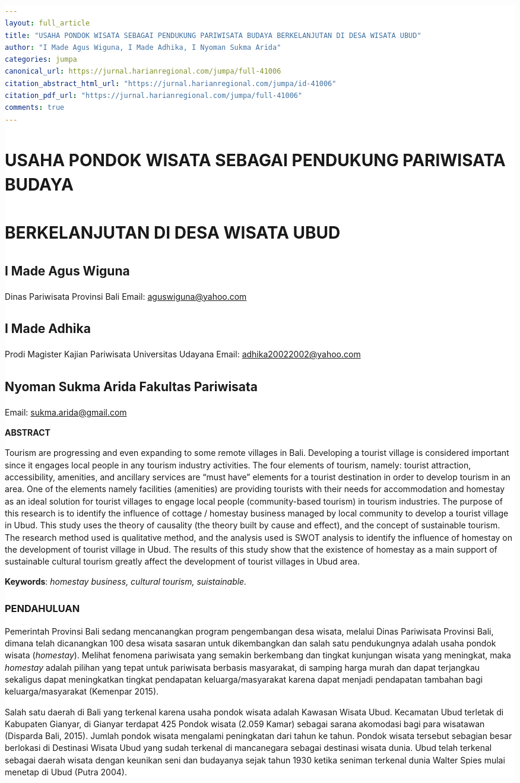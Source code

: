 ```yaml
---
layout: full_article
title: "USAHA PONDOK WISATA SEBAGAI PENDUKUNG PARIWISATA BUDAYA BERKELANJUTAN DI DESA WISATA UBUD"
author: "I Made Agus Wiguna, I Made Adhika, I Nyoman Sukma Arida"
categories: jumpa
canonical_url: https://jurnal.harianregional.com/jumpa/full-41006 
citation_abstract_html_url: "https://jurnal.harianregional.com/jumpa/id-41006"
citation_pdf_url: "https://jurnal.harianregional.com/jumpa/full-41006"  
comments: true
---
```


<a name="caption1"></a>
<h1><a name="bookmark0"></a><span class="font5" style="font-weight:bold;"><a name="bookmark1"></a>USAHA PONDOK WISATA SEBAGAI PENDUKUNG PARIWISATA BUDAYA</span><br><br><span class="font5" style="font-weight:bold;"><a name="bookmark2"></a>BERKELANJUTAN DI DESA WISATA UBUD</span></h1>
<h2><a name="bookmark3"></a><span class="font4" style="font-weight:bold;"><a name="bookmark4"></a>I Made Agus Wiguna</span></h2>
<p><span class="font4">Dinas Pariwisata Provinsi Bali Email: </span><a href="mailto:aguswiguna@yahoo.com"><span class="font4">aguswiguna@yahoo.com</span></a></p>
<h2><a name="bookmark5"></a><span class="font4" style="font-weight:bold;"><a name="bookmark6"></a>I Made Adhika</span></h2>
<p><span class="font4">Prodi Magister Kajian Pariwisata Universitas Udayana Email: </span><a href="mailto:adhika20022002@yahoo.com"><span class="font4">adhika20022002@yahoo.com</span></a></p>
<h2><a name="bookmark7"></a><span class="font4" style="font-weight:bold;"><a name="bookmark8"></a>Nyoman Sukma Arida </span><span class="font4">Fakultas Pariwisata</span></h2>
<p><span class="font4">Email: </span><a href="mailto:sukma.arida@gmail.com"><span class="font4">sukma.arida@gmail.com</span></a></p>
<p><span class="font2" style="font-weight:bold;">ABSTRACT</span></p>
<p><span class="font2">Tourism are progressing and even expanding to some remote villages in Bali. Developing a tourist village is considered important since it engages local people in any tourism industry activities. The four elements of tourism, namely: tourist attraction, accessibility, amenities, and ancillary services are “must have” elements for a tourist destination in order to develop tourism in an area. One of the elements namely facilities (amenities) are providing tourists with their needs for accommodation and homestay as an ideal solution for tourist villages to engage local people (community-based tourism) in tourism industries. The purpose of this research is to identify the influence of cottage / homestay business managed by local community to develop a tourist village in Ubud. This study uses the theory of causality (the theory built by cause and effect), and the concept of sustainable tourism. The research method used is qualitative method, and the analysis used is SWOT analysis to identify the influence of homestay on the development of tourist village in Ubud. The results of this study show that the existence of homestay as a main support of sustainable cultural tourism greatly affect the development of tourist villages in Ubud area.</span></p>
<p><span class="font2" style="font-weight:bold;">Keywords</span><span class="font2">: </span><span class="font2" style="font-style:italic;">homestay business, cultural tourism, suistainable.</span></p>
<h3><a name="bookmark9"></a><span class="font3" style="font-weight:bold;"><a name="bookmark10"></a>PENDAHULUAN</span></h3>
<p><span class="font6">P</span><span class="font3">emerintah Provinsi Bali sedang mencanangkan program pengembangan desa wisata, melalui Dinas Pariwisata Provinsi Bali, dimana telah dicanangkan 100 desa wisata sasaran untuk dikembangkan dan salah satu pendukungnya adalah usaha pondok wisata (</span><span class="font3" style="font-style:italic;">homestay</span><span class="font3">). Melihat fenomena pariwisata yang semakin berkembang dan tingkat kunjungan wisata yang meningkat, maka </span><span class="font3" style="font-style:italic;">homestay</span><span class="font3"> adalah pilihan yang tepat untuk pariwisata berbasis masyarakat, di samping harga murah dan dapat terjangkau sekaligus dapat meningkatkan tingkat pendapatan keluarga/masyarakat karena dapat menjadi pendapatan tambahan bagi keluarga/masyarakat (Kemenpar 2015).</span></p>
<p><span class="font3">Salah satu daerah di Bali yang terkenal karena usaha pondok wisata adalah Kawasan Wisata Ubud. Kecamatan Ubud terletak di Kabupaten Gianyar, di Gianyar terdapat 425 Pondok wisata (2.059 Kamar) sebagai sarana akomodasi bagi para wisatawan (Disparda Bali, 2015). Jumlah pondok wisata mengalami peningkatan dari tahun ke tahun. Pondok wisata tersebut sebagian besar berlokasi di Destinasi Wisata Ubud yang sudah terkenal di mancanegara sebagai destinasi wisata dunia. Ubud telah terkenal sebagai daerah wisata dengan keunikan seni dan budayanya sejak tahun 1930 ketika seniman terkenal dunia Walter Spies mulai menetap di Ubud (Putra 2004).</span></p>